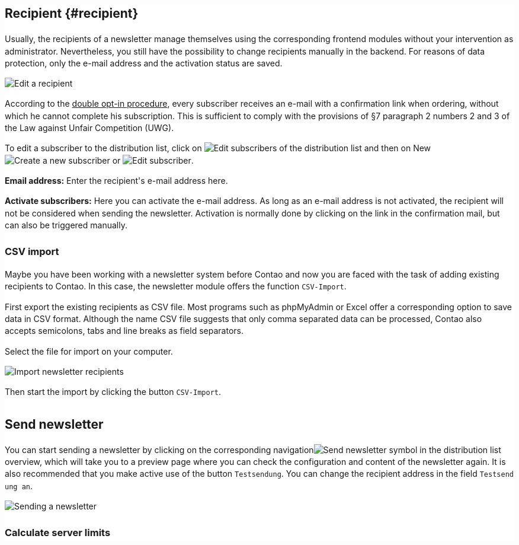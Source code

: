 ## Recipient {#recipient}

Usually, the recipients of a newsletter manage themselves using the corresponding frontend modules without your intervention as administrator. Nevertheless, you still have the possibility to change recipients manually in the backend. For reasons of data protection, only the e-mail address and the activation status are saved.

![Edit a recipient](/de/core-extensions/newsletter/images/de/einen-empfaenger-bearbeiten.png?classes=shadow)

According to the [double opt-in procedure](https://de.wikipedia.org/wiki/Opt-In), every subscriber receives an e-mail with a confirmation link when ordering, without which he cannot complete his subscription. This is sufficient to comply with the provisions of §7 paragraph 2 numbers 2 and 3 of the Law against Unfair Competition (UWG).

To edit a subscriber to the distribution list, click on ![Edit subscribers of the distribution list](/de/icons/mgroup.svg?classes=icon "Abonnenten des Verteilers bearbeiten") and then on New ![Create a new subscriber](/de/icons/new.svg?classes=icon "Einen neuen Abonnenten erstellen") or ![Edit subscriber](/de/icons/edit.svg?classes=icon "Abonnent bearbeiten").

**Email address:** Enter the recipient's e-mail address here.

**Activate subscribers:** Here you can activate the e-mail address. As long as an e-mail address is not activated, the recipient will not be considered when sending the newsletter. Activation is normally done by clicking on the link in the confirmation mail, but can also be triggered manually.

### CSV import

Maybe you have been working with a newsletter system before Contao and now you are faced with the task of adding existing recipients to Contao. In this case, the newsletter module offers the function `CSV-Import`.

First export the existing recipients as CSV file. Most programs such as phpMyAdmin or Excel offer a corresponding option to save data in CSV format. Although the name CSV file suggests that only comma separated data can be processed, Contao also accepts semicolons, tabs and line breaks as field separators.

Select the file for import on your computer.

![Import newsletter recipients](/de/core-extensions/newsletter/images/de/newsletter-empfaenger-importieren.png?classes=shadow)

Then start the import by clicking the button `CSV-Import`.

## Send newsletter

You can start sending a newsletter by clicking on the corresponding navigation![Send newsletter](/de/icons/send.svg?classes=icon "Newsletter versenden") symbol in the distribution list overview, which will take you to a preview page where you can check the configuration and content of the newsletter again. It is also recommended that you make active use of the button `Testsendung`. You can change the recipient address in the field `Testsendung an`.

![Sending a newsletter](/de/core-extensions/newsletter/images/de/einen-newsletter-versenden.png?classes=shadow)

### Calculate server limits
